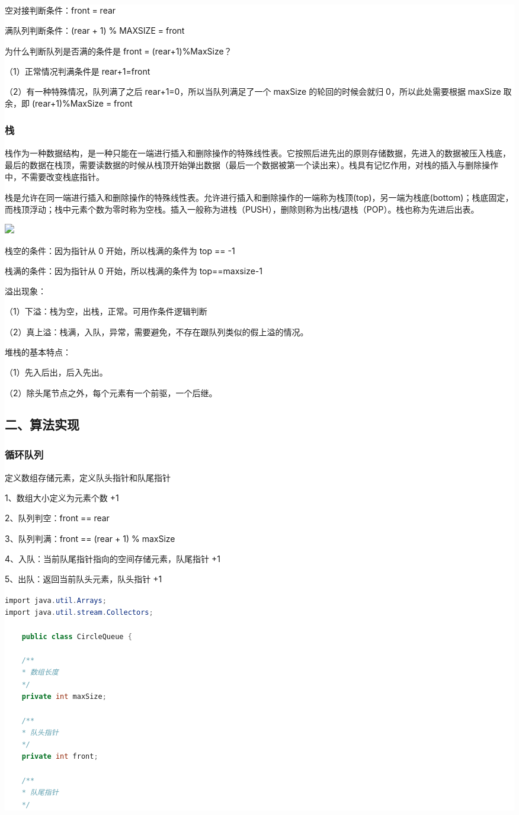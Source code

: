 空对接判断条件：front = rear

满队列判断条件：(rear + 1) % MAXSIZE = front

为什么判断队列是否满的条件是 front = (rear+1)%MaxSize？

（1）正常情况判满条件是 rear+1=front

（2）有一种特殊情况，队列满了之后 rear+1=0，所以当队列满足了一个 maxSize 的轮回的时候会就归 0，所以此处需要根据 maxSize 取余，即 (rear+1)%MaxSize = front

### 栈

栈作为一种数据结构，是一种只能在一端进行插入和删除操作的特殊线性表。它按照后进先出的原则存储数据，先进入的数据被压入栈底，最后的数据在栈顶，需要读数据的时候从栈顶开始弹出数据（最后一个数据被第一个读出来）。栈具有记忆作用，对栈的插入与删除操作中，不需要改变栈底指针。

栈是允许在同一端进行插入和删除操作的特殊线性表。允许进行插入和删除操作的一端称为栈顶(top)，另一端为栈底(bottom)；栈底固定，而栈顶浮动；栈中元素个数为零时称为空栈。插入一般称为进栈（PUSH），删除则称为出栈/退栈（POP）。栈也称为先进后出表。

![](/images/jueJin/3f862838a37a465.png)

栈空的条件：因为指针从 0 开始，所以栈满的条件为 top == -1

栈满的条件：因为指针从 0 开始，所以栈满的条件为 top==maxsize-1

溢出现象：

（1）下溢：栈为空，出栈，正常。可用作条件逻辑判断

（2）真上溢：栈满，入队，异常，需要避免，不存在跟队列类似的假上溢的情况。

堆栈的基本特点：

（1）先入后出，后入先出。

（2）除头尾节点之外，每个元素有一个前驱，一个后继。

二、算法实现
------

### 循环队列

定义数组存储元素，定义队头指针和队尾指针

1、数组大小定义为元素个数 +1

2、队列判空：front == rear

3、队列判满：front == (rear + 1) % maxSize

4、入队：当前队尾指针指向的空间存储元素，队尾指针 +1

5、出队：返回当前队头元素，队头指针 +1

```csharp
import java.util.Arrays;
import java.util.stream.Collectors;
​
    public class CircleQueue {
    ​
    /**
    * 数组长度
    */
    private int maxSize;
    ​
    /**
    * 队头指针
    */
    private int front;
    ​
    /**
    * 队尾指针
    */
```